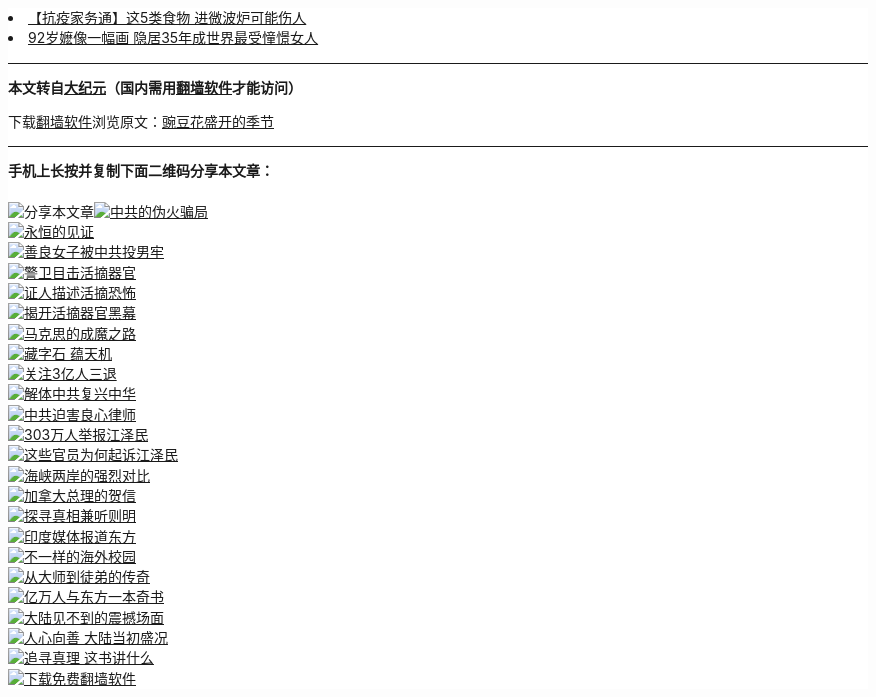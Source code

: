 <li><a href="/gb/20/3/17/n11947465.md#1">【抗疫家务通】这5类食物 进微波炉可能伤人</a></li>
<li><a href="/gb/20/3/17/n11947138.md#1">92岁嬷像一幅画 隐居35年成世界最受憧憬女人</a></li>
<hr>

<strong>本文转自<a href="https://www.epochtimes.com">大纪元</a>（国内需用<a href="https://github.com/bannedbook/fanqiang/wiki">翻墙软件</a>才能访问）</strong><p>下载<a href="https://github.com/bannedbook/fanqiang/wiki">翻墙软件</a>浏览原文：<a href="https://www.epochtimes.com/gb/13/12/6/n4027707.htm">豌豆花盛开的季节</a></p><hr>

<strong>手机上长按并复制下面二维码分享本文章：</strong><br><br><img src="http://d1p1.ip.zn2.us/v.php?action=qrcode&url=/gb/13/12/6/n4027707.md%231" title="分享本文章"></td><td VALIGN=TOP><a href="/gb/16/1/21/n4622075.md?dfh#1" target="_blank"><img src="https://raw.githubusercontent.com/wlrgim293/djy/master/gb/300/wei-f1.jpg" title="中共的伪火骗局"  alt="中共的伪火骗局"></a><br><a href="https://github.com/wlrgim293/www/blob/master/README.md?dfh#9" target="_blank"><img src="https://raw.githubusercontent.com/wlrgim293/djy/master/gb/300/yong-h.jpg" title="永恒的见证"  alt="永恒的见证"></a><br><a href="/gb/13/9/29/n3974789.md?dfh#1" target="_blank"><img src="https://raw.githubusercontent.com/wlrgim293/djy/master/gb/300/shang-lnz.jpg" title="善良女子被中共投男牢"  alt="善良女子被中共投男牢"></a><br><a href="/gb/16/3/16/n4663449.md?dfh#1" target="_blank"><img src="https://raw.githubusercontent.com/wlrgim293/djy/master/gb/300/huo-z3.jpg" title="警卫目击活摘器官"  alt="警卫目击活摘器官"></a><br><a href="/gb/16/8/7/n8177641.md?dfh#1" target="_blank"><img src="https://raw.githubusercontent.com/wlrgim293/djy/master/gb/300/huo-z4.jpg" title="证人描述活摘恐怖"  alt="证人描述活摘恐怖"></a><br><a href="/gb/10/4/19/n2881569.md?dfh#1" target="_blank"><img src="https://raw.githubusercontent.com/wlrgim293/djy/master/gb/300/huo-z1.jpg" title="揭开活摘器官黑幕"  alt="揭开活摘器官黑幕"></a><br><a href="/gb/10/11/7/n3077476.md?dfh#1" target="_blank"><img src="https://raw.githubusercontent.com/wlrgim293/djy/master/gb/300/ma-ks.jpg" title="马克思的成魔之路"  alt="马克思的成魔之路"></a><br><a href="/gb/14/6/9/n4173977.md?dfh#1" target="_blank"><img src="https://raw.githubusercontent.com/wlrgim293/djy/master/gb/300/chang-zs.jpg" title="藏字石 蕴天机"  alt="藏字石 蕴天机"></a><br><a href="/gb/18/5/10/n10381511.md?dfh#1" target="_blank"><img src="https://raw.githubusercontent.com/wlrgim293/djy/master/gb/300/st1.jpg" title="关注3亿人三退"  alt="关注3亿人三退"></a><br><a href="/gb/18/3/21/n10237682.md?dfh#1" target="_blank"><img src="https://raw.githubusercontent.com/wlrgim293/djy/master/gb/300/jie-t.jpg" title="解体中共复兴中华"  alt="解体中共复兴中华"></a><br><a href="/gb/9/2/9/n2422991.md?dfh#1" target="_blank"><img src="https://raw.githubusercontent.com/wlrgim293/djy/master/gb/300/gao-zs.jpg" title="中共迫害良心律师"  alt="中共迫害良心律师"></a><br><a href="/gb/18/12/9/n10900044.md?dfh#1" target="_blank"><img src="https://raw.githubusercontent.com/wlrgim293/djy/master/gb/300/sj1.jpg" title="303万人举报江泽民"  alt="303万人举报江泽民"></a><br><a href="/gb/18/8/28/n10672014.md?dfh#1" target="_blank"><img src="https://raw.githubusercontent.com/wlrgim293/djy/master/gb/300/sj2.jpg" title="这些官员为何起诉江泽民"  alt="这些官员为何起诉江泽民"></a><br><a href="/gb/8/12/18/n2367165.md?dfh#1" target="_blank"><img src="https://raw.githubusercontent.com/wlrgim293/djy/master/gb/300/liangan.jpg" title="海峡两岸的强烈对比"  alt="海峡两岸的强烈对比"></a><br><a href="/gb/15/12/10/n4593139.md?dfh#1" target="_blank"><img src="https://raw.githubusercontent.com/wlrgim293/djy/master/gb/300/jia-ndzl.jpg" title="加拿大总理的贺信"  alt="加拿大总理的贺信"></a><br><a href="/gb/11/6/17/n3289382.md?dfh#1" target="_blank"><img src="https://raw.githubusercontent.com/wlrgim293/djy/master/gb/300/xiao-wd.jpg" title="探寻真相兼听则明"  alt="探寻真相兼听则明"></a><br><a href="/gb/18/10/27/n10812623.md?dfh#1" target="_blank"><img src="https://raw.githubusercontent.com/wlrgim293/djy/master/gb/300/yindu.jpg" title="印度媒体报道东方"  alt="印度媒体报道东方"></a><br><a href="/gb/18/6/9/n10469652.md?dfh#1" target="_blank"><img src="https://raw.githubusercontent.com/wlrgim293/djy/master/gb/300/xie-j.jpg" title="不一样的海外校园"  alt="不一样的海外校园"></a><br><a href="/gb/7/4/5/n1669415.md?dfh#1" target="_blank"><img src="https://raw.githubusercontent.com/wlrgim293/djy/master/gb/300/li-up.jpg" title="从大师到徒弟的传奇"  alt="从大师到徒弟的传奇"></a><br><a href="/gb/17/5/26/n9191512.md?dfh#1" target="_blank"><img src="https://raw.githubusercontent.com/wlrgim293/djy/master/gb/300/zfl2.jpg" title="亿万人与东方一本奇书"  alt="亿万人与东方一本奇书"></a><br><a href="/gb/13/11/27/n4020290.md?dfh#1" target="_blank"><img src="https://raw.githubusercontent.com/wlrgim293/djy/master/gb/300/zhen-h.jpg" title="大陆见不到的震撼场面"  alt="大陆见不到的震撼场面"></a><br><a href="/gb/15/7/17/n4482910.md?dfh#1" target="_blank"><img src="https://raw.githubusercontent.com/wlrgim293/djy/master/gb/300/dalu-sk.jpg" title="人心向善 大陆当初盛况"  alt="人心向善 大陆当初盛况"></a><br><a href="/gb/19/1/5/n10955468.md?dfh#1" target="_blank"><img src="https://raw.githubusercontent.com/wlrgim293/djy/master/gb/300/zfl1.jpg" title="追寻真理 这书讲什么"  alt="追寻真理 这书讲什么"></a><br><a href="https://github.com/bannedbook/fanqiang/wiki" target="_blank"><img src="https://raw.githubusercontent.com/wlrgim293/djy/master/gb/300/fq1.jpg" title="下载免费翻墙软件"  alt="下载免费翻墙软件"></a><br></td></tr></table>